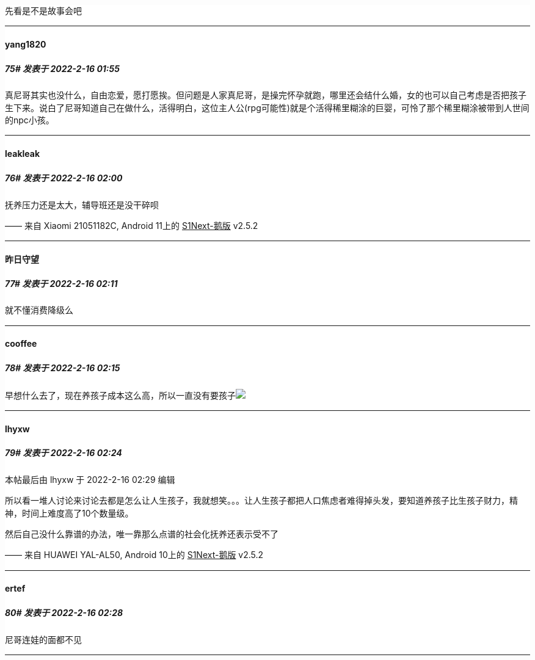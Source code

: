 先看是不是故事会吧



*****

####  yang1820  
##### 75#       发表于 2022-2-16 01:55

真尼哥其实也没什么，自由恋爱，愿打愿挨。但问题是人家真尼哥，是操完怀孕就跑，哪里还会结什么婚，女的也可以自己考虑是否把孩子生下来。说白了尼哥知道自己在做什么，活得明白，这位主人公(rpg可能性)就是个活得稀里糊涂的巨婴，可怜了那个稀里糊涂被带到人世间的npc小孩。

*****

####  leakleak  
##### 76#       发表于 2022-2-16 02:00

抚养压力还是太大，辅导班还是没干碎呗

—— 来自 Xiaomi 21051182C, Android 11上的 [S1Next-鹅版](https://github.com/ykrank/S1-Next/releases) v2.5.2

*****

####  昨日守望  
##### 77#       发表于 2022-2-16 02:11

就不懂消费降级么

*****

####  cooffee  
##### 78#       发表于 2022-2-16 02:15

早想什么去了，现在养孩子成本这么高，所以一直没有要孩子<img src="https://static.saraba1st.com/image/smiley/face2017/130.png" referrerpolicy="no-referrer">

*****

####  lhyxw  
##### 79#       发表于 2022-2-16 02:24

 本帖最后由 lhyxw 于 2022-2-16 02:29 编辑 

所以看一堆人讨论来讨论去都是怎么让人生孩子，我就想笑。。。让人生孩子都把人口焦虑者难得掉头发，要知道养孩子比生孩子财力，精神，时间上难度高了10个数量级。

然后自己没什么靠谱的办法，唯一靠那么点谱的社会化抚养还表示受不了

—— 来自 HUAWEI YAL-AL50, Android 10上的 [S1Next-鹅版](https://github.com/ykrank/S1-Next/releases) v2.5.2

*****

####  ertef  
##### 80#       发表于 2022-2-16 02:28

尼哥连娃的面都不见

*****
